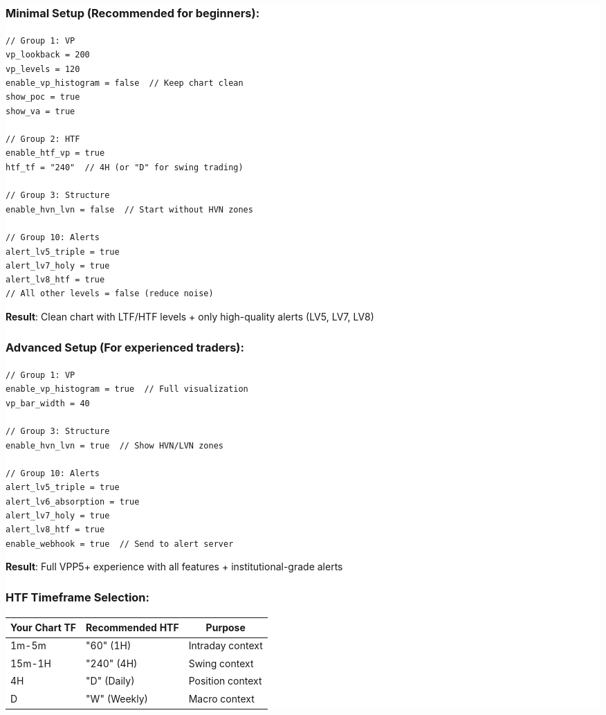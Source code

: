 ### **Minimal Setup (Recommended for beginners):**
```pine
// Group 1: VP
vp_lookback = 200
vp_levels = 120
enable_vp_histogram = false  // Keep chart clean
show_poc = true
show_va = true

// Group 2: HTF
enable_htf_vp = true
htf_tf = "240"  // 4H (or "D" for swing trading)

// Group 3: Structure
enable_hvn_lvn = false  // Start without HVN zones

// Group 10: Alerts
alert_lv5_triple = true
alert_lv7_holy = true
alert_lv8_htf = true
// All other levels = false (reduce noise)
```

**Result**: Clean chart with LTF/HTF levels + only high-quality alerts (LV5, LV7, LV8)

### **Advanced Setup (For experienced traders):**
```pine
// Group 1: VP
enable_vp_histogram = true  // Full visualization
vp_bar_width = 40

// Group 3: Structure
enable_hvn_lvn = true  // Show HVN/LVN zones

// Group 10: Alerts
alert_lv5_triple = true
alert_lv6_absorption = true
alert_lv7_holy = true
alert_lv8_htf = true
enable_webhook = true  // Send to alert server
```

**Result**: Full VPP5+ experience with all features + institutional-grade alerts

### **HTF Timeframe Selection:**

| Your Chart TF | Recommended HTF | Purpose |
|---------------|-----------------|---------|
| 1m-5m | "60" (1H) | Intraday context |
| 15m-1H | "240" (4H) | Swing context |
| 4H | "D" (Daily) | Position context |
| D | "W" (Weekly) | Macro context |
